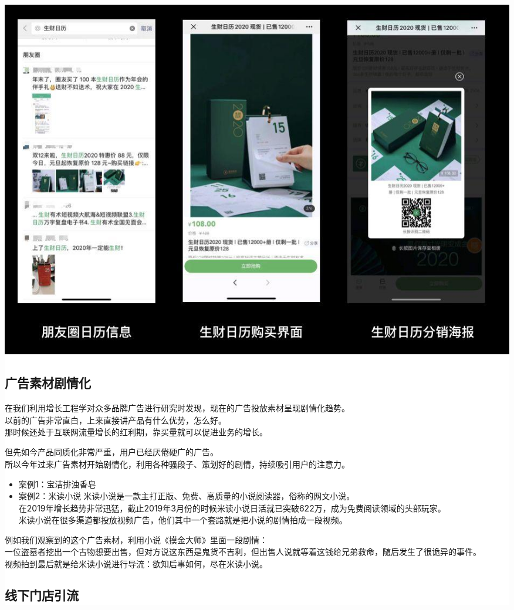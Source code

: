 ![](_pic/2019/2019-10-GHS-Cal.jpeg)

## 广告素材剧情化
在我们利用增长工程学对众多品牌广告进行研究时发现，现在的广告投放素材呈现剧情化趋势。  
以前的广告非常直白，上来直接讲产品有什么优势，怎么好。  
那时候还处于互联网流量增长的红利期，靠买量就可以促进业务的增长。

但先如今产品同质化非常严重，用户已经厌倦硬广的广告。  
所以今年过来广告素材开始剧情化，利用各种骚段子、策划好的剧情，持续吸引用户的注意力。

* 案例1：宝洁排浊香皂
* 案例2：米读小说
米读小说是一款主打正版、免费、高质量的小说阅读器，俗称的网文小说。  
在2019年增长趋势非常迅猛，截止2019年3月份的时候米读小说日活就已突破622万，成为免费阅读领域的头部玩家。  
米读小说在很多渠道都投放视频广告，他们其中一个套路就是把小说的剧情拍成一段视频。

例如我们观察到的这个广告素材，利用小说《摸金大师》里面一段剧情：  
一位盗墓者挖出一个古物想要出售，但对方说这东西是鬼货不吉利，但出售人说就等着这钱给兄弟救命，随后发生了很诡异的事件。  
视频拍到最后就是给米读小说进行导流：欲知后事如何，尽在米读小说。

## 线下门店引流
 